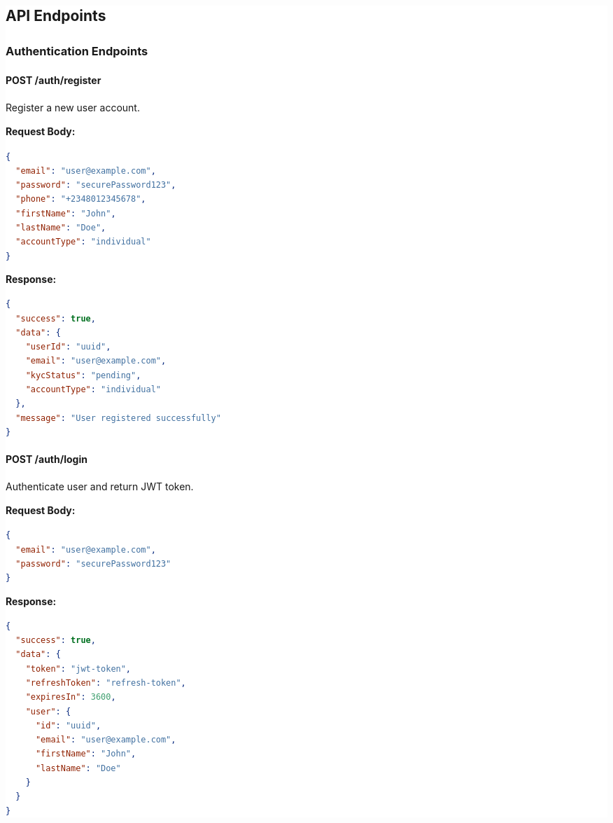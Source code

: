 ## API Endpoints

### Authentication Endpoints

#### POST /auth/register
Register a new user account.

**Request Body:**
```json
{
  "email": "user@example.com",
  "password": "securePassword123",
  "phone": "+2348012345678",
  "firstName": "John",
  "lastName": "Doe",
  "accountType": "individual"
}
```

**Response:**
```json
{
  "success": true,
  "data": {
    "userId": "uuid",
    "email": "user@example.com",
    "kycStatus": "pending",
    "accountType": "individual"
  },
  "message": "User registered successfully"
}
```

#### POST /auth/login
Authenticate user and return JWT token.

**Request Body:**
```json
{
  "email": "user@example.com",
  "password": "securePassword123"
}
```

**Response:**
```json
{
  "success": true,
  "data": {
    "token": "jwt-token",
    "refreshToken": "refresh-token",
    "expiresIn": 3600,
    "user": {
      "id": "uuid",
      "email": "user@example.com",
      "firstName": "John",
      "lastName": "Doe"
    }
  }
}
```
